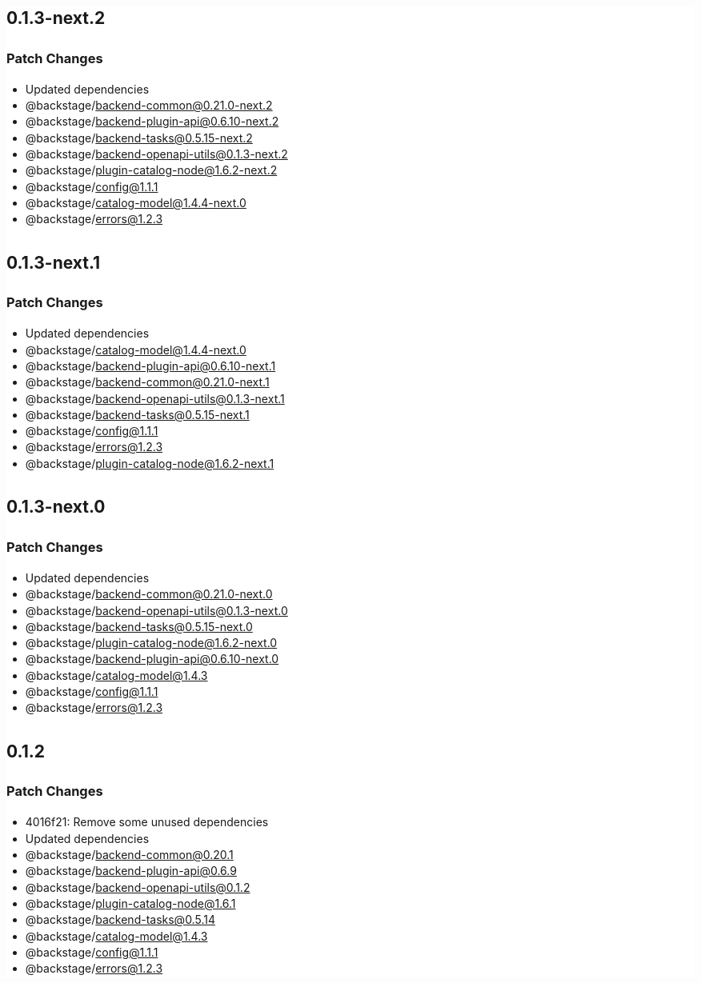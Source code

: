 ## 0.1.3-next.2

### Patch Changes

- Updated dependencies
 - @backstage/backend-common@0.21.0-next.2
 - @backstage/backend-plugin-api@0.6.10-next.2
 - @backstage/backend-tasks@0.5.15-next.2
 - @backstage/backend-openapi-utils@0.1.3-next.2
 - @backstage/plugin-catalog-node@1.6.2-next.2
 - @backstage/config@1.1.1
 - @backstage/catalog-model@1.4.4-next.0
 - @backstage/errors@1.2.3

## 0.1.3-next.1

### Patch Changes

- Updated dependencies
 - @backstage/catalog-model@1.4.4-next.0
 - @backstage/backend-plugin-api@0.6.10-next.1
 - @backstage/backend-common@0.21.0-next.1
 - @backstage/backend-openapi-utils@0.1.3-next.1
 - @backstage/backend-tasks@0.5.15-next.1
 - @backstage/config@1.1.1
 - @backstage/errors@1.2.3
 - @backstage/plugin-catalog-node@1.6.2-next.1

## 0.1.3-next.0

### Patch Changes

- Updated dependencies
 - @backstage/backend-common@0.21.0-next.0
 - @backstage/backend-openapi-utils@0.1.3-next.0
 - @backstage/backend-tasks@0.5.15-next.0
 - @backstage/plugin-catalog-node@1.6.2-next.0
 - @backstage/backend-plugin-api@0.6.10-next.0
 - @backstage/catalog-model@1.4.3
 - @backstage/config@1.1.1
 - @backstage/errors@1.2.3

## 0.1.2

### Patch Changes

- 4016f21: Remove some unused dependencies
- Updated dependencies
 - @backstage/backend-common@0.20.1
 - @backstage/backend-plugin-api@0.6.9
 - @backstage/backend-openapi-utils@0.1.2
 - @backstage/plugin-catalog-node@1.6.1
 - @backstage/backend-tasks@0.5.14
 - @backstage/catalog-model@1.4.3
 - @backstage/config@1.1.1
 - @backstage/errors@1.2.3

